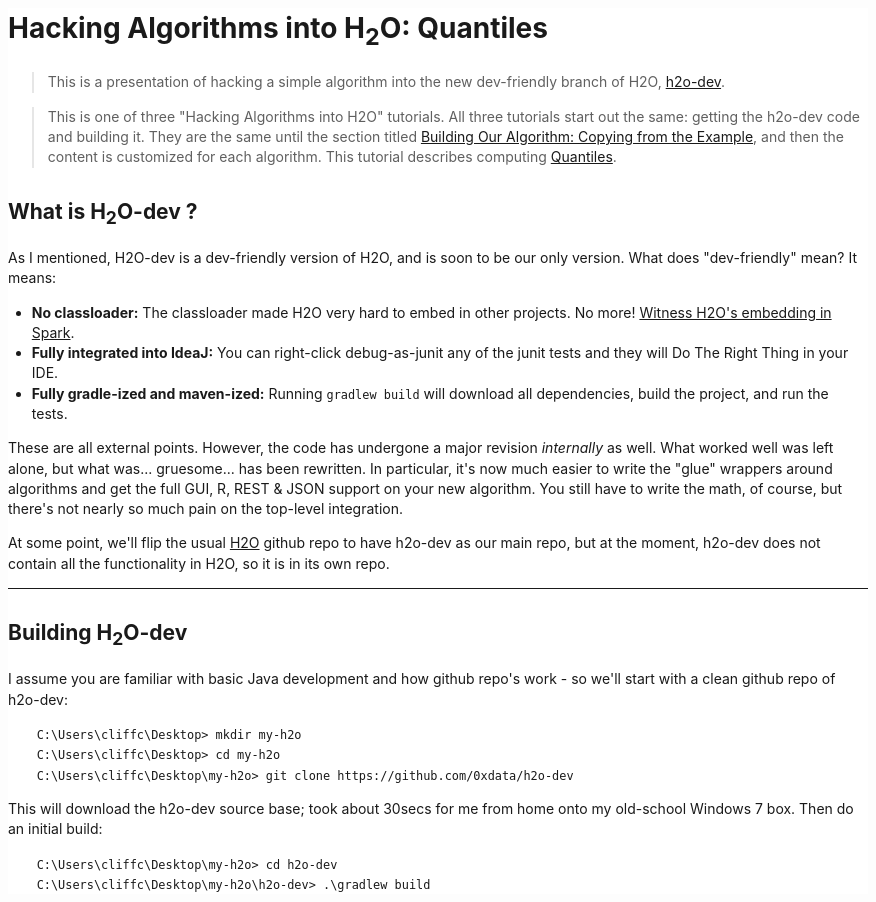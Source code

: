 # Hacking Algorithms into H<sub>2</sub>O: Quantiles

> This is a presentation of hacking a simple algorithm into the new dev-friendly
branch of H2O, [h2o-dev](https://github.com/0xdata/h2o-dev/).

> This is one of three "Hacking Algorithms into H2O" tutorials.  All three tutorials
start out the same: getting the h2o-dev code and building it.  They are the
same until the section titled [Building Our Algorithm: Copying from the
Example](#customizedStartsHere), and then the content is customized for each
algorithm.  This tutorial describes computing [Quantiles](http://en.wikipedia.org/wiki/Quantile).


## What is H<sub>2</sub>O-dev ?

As I mentioned, H2O-dev is a dev-friendly version of H2O, and is soon to be our
only version.  What does "dev-friendly" mean?  It means:

- **No classloader:** The classloader made H2O very hard to embed in
  other projects.  No more!
  [Witness H2O's embedding in Spark](http://0xdata.com/blog/2014/09/Sparkling-Water/).
- **Fully integrated into IdeaJ:** You can right-click debug-as-junit any of
  the junit tests and they will Do The Right Thing in your IDE.
- **Fully gradle-ized and maven-ized:** Running `gradlew build` will download
  all dependencies, build the project, and run the tests.

These are all external points.  However, the code has undergone a major
revision *internally* as well.  What worked well was left alone, but what
was... gruesome... has been rewritten.  In particular, it's now much easier to
write the "glue" wrappers around algorithms and get the full GUI, R, REST &
JSON support on your new algorithm.  You still have to write the math, of
course, but there's not nearly so much pain on the top-level integration.

At some point, we'll flip the usual [H2O](https://github.com/0xdata/h2o/)
github repo to have h2o-dev as our main repo, but at the moment, h2o-dev does
not contain all the functionality in H2O, so it is in its own repo.

------------------------------


## Building H<sub>2</sub>O-dev

I assume you are familiar with basic Java development and how github
repo's work - so we'll start with a clean github repo of h2o-dev:

        C:\Users\cliffc\Desktop> mkdir my-h2o
        C:\Users\cliffc\Desktop> cd my-h2o
        C:\Users\cliffc\Desktop\my-h2o> git clone https://github.com/0xdata/h2o-dev

This will download the h2o-dev source base; took about 30secs for me from home
onto my old-school Windows 7 box.  Then do an initial build:

        C:\Users\cliffc\Desktop\my-h2o> cd h2o-dev
        C:\Users\cliffc\Desktop\my-h2o\h2o-dev> .\gradlew build
    